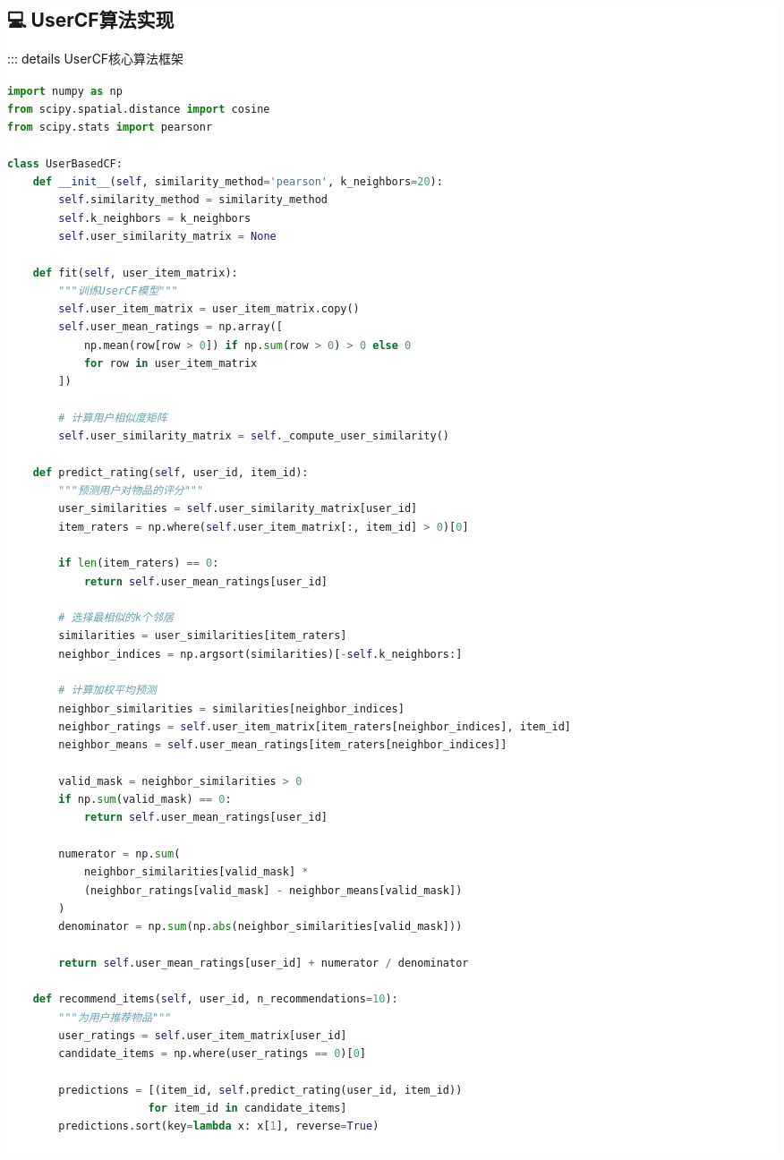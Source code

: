 ## 💻 UserCF算法实现

::: details UserCF核心算法框架
```python
import numpy as np
from scipy.spatial.distance import cosine
from scipy.stats import pearsonr

class UserBasedCF:
    def __init__(self, similarity_method='pearson', k_neighbors=20):
        self.similarity_method = similarity_method
        self.k_neighbors = k_neighbors
        self.user_similarity_matrix = None
        
    def fit(self, user_item_matrix):
        """训练UserCF模型"""
        self.user_item_matrix = user_item_matrix.copy()
        self.user_mean_ratings = np.array([
            np.mean(row[row > 0]) if np.sum(row > 0) > 0 else 0 
            for row in user_item_matrix
        ])
        
        # 计算用户相似度矩阵
        self.user_similarity_matrix = self._compute_user_similarity()
        
    def predict_rating(self, user_id, item_id):
        """预测用户对物品的评分"""
        user_similarities = self.user_similarity_matrix[user_id]
        item_raters = np.where(self.user_item_matrix[:, item_id] > 0)[0]
        
        if len(item_raters) == 0:
            return self.user_mean_ratings[user_id]
            
        # 选择最相似的k个邻居
        similarities = user_similarities[item_raters]
        neighbor_indices = np.argsort(similarities)[-self.k_neighbors:]
        
        # 计算加权平均预测
        neighbor_similarities = similarities[neighbor_indices]
        neighbor_ratings = self.user_item_matrix[item_raters[neighbor_indices], item_id]
        neighbor_means = self.user_mean_ratings[item_raters[neighbor_indices]]
        
        valid_mask = neighbor_similarities > 0
        if np.sum(valid_mask) == 0:
            return self.user_mean_ratings[user_id]
            
        numerator = np.sum(
            neighbor_similarities[valid_mask] * 
            (neighbor_ratings[valid_mask] - neighbor_means[valid_mask])
        )
        denominator = np.sum(np.abs(neighbor_similarities[valid_mask]))
        
        return self.user_mean_ratings[user_id] + numerator / denominator
        
    def recommend_items(self, user_id, n_recommendations=10):
        """为用户推荐物品"""
        user_ratings = self.user_item_matrix[user_id]
        candidate_items = np.where(user_ratings == 0)[0]
        
        predictions = [(item_id, self.predict_rating(user_id, item_id)) 
                      for item_id in candidate_items]
        predictions.sort(key=lambda x: x[1], reverse=True)
        
```